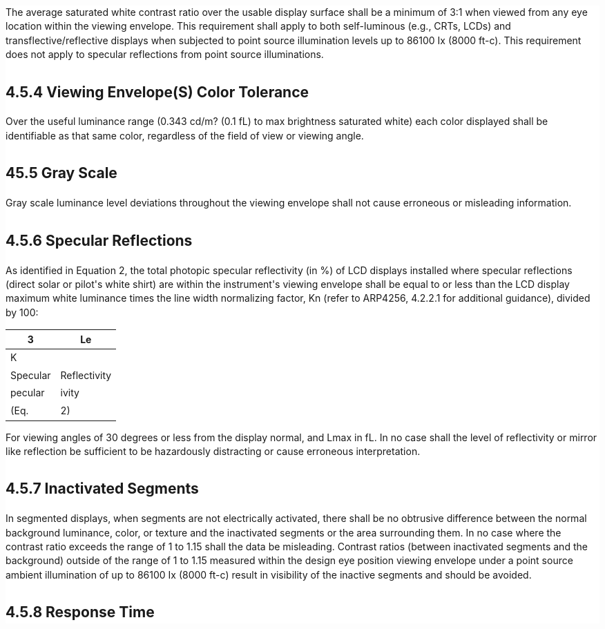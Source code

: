 The average saturated white contrast ratio over the usable display surface shall be a minimum of 3:1 when viewed from any eye location within the viewing envelope. This requirement shall apply to both self-luminous (e.g., CRTs, LCDs) and transflective/reflective displays when subjected to point source illumination levels up to 86100 
Ix (8000 
ft-c). This requirement does not apply to specular reflections from point source illuminations. 

## 4.5.4 Viewing Envelope(S) Color Tolerance

Over the useful luminance range (0.343 cd/m? (0.1 
fL) to max brightness saturated white) each color displayed shall be identifiable as that same color, regardless of the field of view or viewing angle. 

## 45.5 Gray Scale

Gray scale luminance level deviations throughout the viewing envelope shall not cause erroneous or misleading information.

## 4.5.6 Specular Reflections

As identified in Equation 2, the total photopic specular reflectivity (in %) of LCD displays installed where specular reflections 
(direct solar or pilot's white shirt) are within the instrument's viewing envelope shall be equal to or less than the LCD display maximum white luminance times the line width normalizing factor, Kn (refer to ARP4256, 4.2.2.1 for additional guidance), divided by 100: 

| 3        | Le           |
|----------|--------------|
| K        |              |
| Specular | Reflectivity |
| pecular  | ivity        |
| (Eq.     | 2)           |

For viewing angles of 30 degrees or less from the display normal, and Lmax in fL. In no case shall the level of reflectivity or mirror like reflection be sufficient to be hazardously distracting or cause erroneous interpretation. 

## 4.5.7 Inactivated Segments

In segmented displays, when segments are not electrically activated, there shall be no obtrusive difference between the normal background luminance, color, or texture and the inactivated segments or the area surrounding them. In no case where the contrast ratio exceeds the range of 
1 to 1.15 shall the data be misleading. Contrast ratios (between inactivated segments and the background) outside of the range of 1 to 1.15 measured within the design eye position viewing envelope under a point source ambient illumination of up to 86100 Ix (8000 ft-c) result in visibility of the inactive segments and should be avoided. 

## 4.5.8 Response Time
